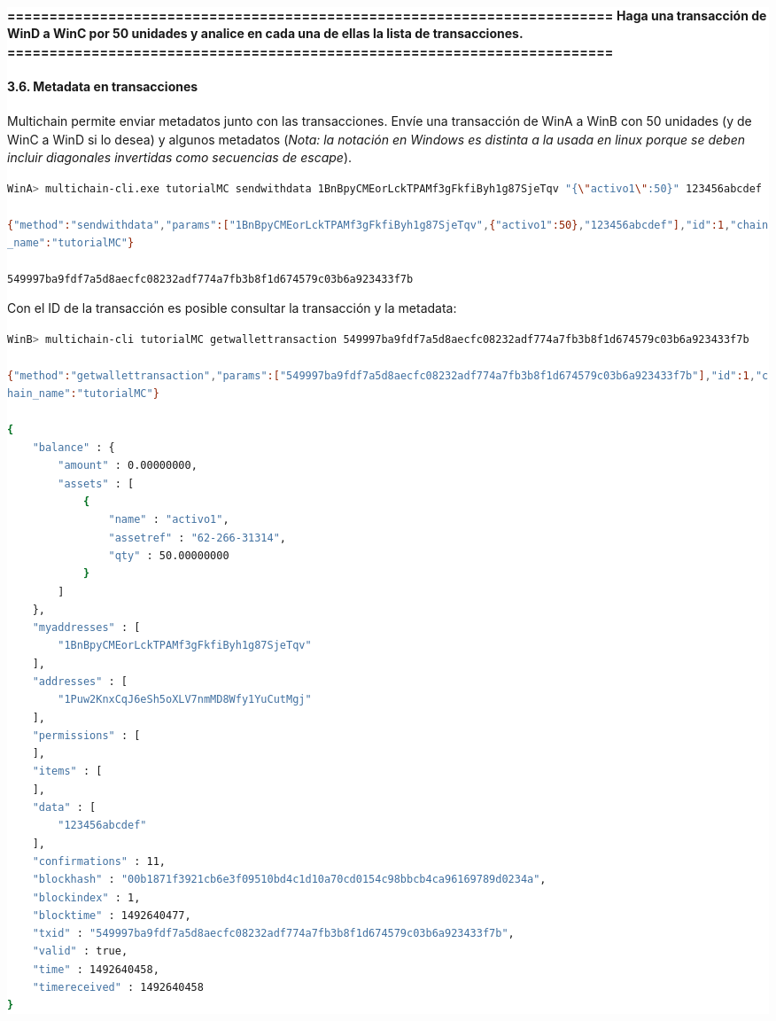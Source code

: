 **========================================================================**
**Haga una transacción de WinD a WinC por 50 unidades y analice en cada una de ellas la lista de transacciones.**
**========================================================================**

#### 3.6. Metadata en transacciones

Multichain permite enviar metadatos junto con las transacciones. Envíe una transacción de WinA a WinB con 50 unidades (y de WinC a WinD si lo desea) y algunos metadatos (*Nota: la notación en Windows es distinta a la usada en linux porque se deben incluir diagonales invertidas como secuencias de escape*).

```bash
WinA> multichain-cli.exe tutorialMC sendwithdata 1BnBpyCMEorLckTPAMf3gFkfiByh1g87SjeTqv "{\"activo1\":50}" 123456abcdef

{"method":"sendwithdata","params":["1BnBpyCMEorLckTPAMf3gFkfiByh1g87SjeTqv",{"activo1":50},"123456abcdef"],"id":1,"chain_name":"tutorialMC"}

549997ba9fdf7a5d8aecfc08232adf774a7fb3b8f1d674579c03b6a923433f7b
```

Con el ID de la transacción es posible consultar la transacción y la metadata:

```bash
WinB> multichain-cli tutorialMC getwallettransaction 549997ba9fdf7a5d8aecfc08232adf774a7fb3b8f1d674579c03b6a923433f7b

{"method":"getwallettransaction","params":["549997ba9fdf7a5d8aecfc08232adf774a7fb3b8f1d674579c03b6a923433f7b"],"id":1,"chain_name":"tutorialMC"}

{
    "balance" : {
        "amount" : 0.00000000,
        "assets" : [
            {
                "name" : "activo1",
                "assetref" : "62-266-31314",
                "qty" : 50.00000000
            }
        ]
    },
    "myaddresses" : [
        "1BnBpyCMEorLckTPAMf3gFkfiByh1g87SjeTqv"
    ],
    "addresses" : [
        "1Puw2KnxCqJ6eSh5oXLV7nmMD8Wfy1YuCutMgj"
    ],
    "permissions" : [
    ],
    "items" : [
    ],
    "data" : [
        "123456abcdef"
    ],
    "confirmations" : 11,
    "blockhash" : "00b1871f3921cb6e3f09510bd4c1d10a70cd0154c98bbcb4ca96169789d0234a",
    "blockindex" : 1,
    "blocktime" : 1492640477,
    "txid" : "549997ba9fdf7a5d8aecfc08232adf774a7fb3b8f1d674579c03b6a923433f7b",
    "valid" : true,
    "time" : 1492640458,
    "timereceived" : 1492640458
}
```